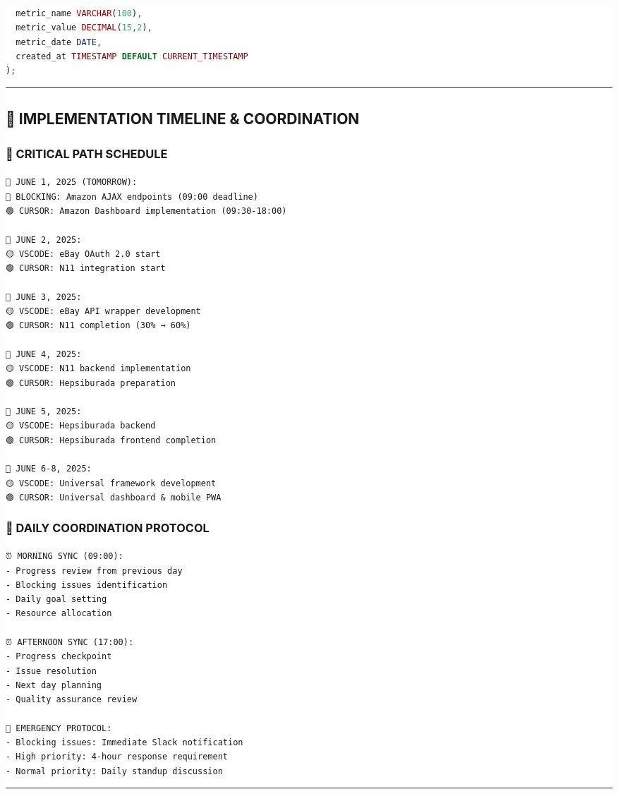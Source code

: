 ```php
  metric_name VARCHAR(100),
  metric_value DECIMAL(15,2),
  metric_date DATE,
  created_at TIMESTAMP DEFAULT CURRENT_TIMESTAMP
);
```

---

## 📅 **IMPLEMENTATION TIMELINE & COORDINATION**

### **🚦 CRITICAL PATH SCHEDULE**
```
📅 JUNE 1, 2025 (TOMORROW):
🔴 BLOCKING: Amazon AJAX endpoints (09:00 deadline)
🟢 CURSOR: Amazon Dashboard implementation (09:30-18:00)

📅 JUNE 2, 2025:
🟡 VSCODE: eBay OAuth 2.0 start
🟢 CURSOR: N11 integration start

📅 JUNE 3, 2025:
🟡 VSCODE: eBay API wrapper development
🟢 CURSOR: N11 completion (30% → 60%)

📅 JUNE 4, 2025:
🟡 VSCODE: N11 backend implementation
🟢 CURSOR: Hepsiburada preparation

📅 JUNE 5, 2025:
🟡 VSCODE: Hepsiburada backend
🟢 CURSOR: Hepsiburada frontend completion

📅 JUNE 6-8, 2025:
🟡 VSCODE: Universal framework development
🟢 CURSOR: Universal dashboard & mobile PWA
```

### **🔄 DAILY COORDINATION PROTOCOL**
```
⏰ MORNING SYNC (09:00):
- Progress review from previous day
- Blocking issues identification
- Daily goal setting
- Resource allocation

⏰ AFTERNOON SYNC (17:00):
- Progress checkpoint
- Issue resolution
- Next day planning
- Quality assurance review

🚨 EMERGENCY PROTOCOL:
- Blocking issues: Immediate Slack notification
- High priority: 4-hour response requirement
- Normal priority: Daily standup discussion
```

---